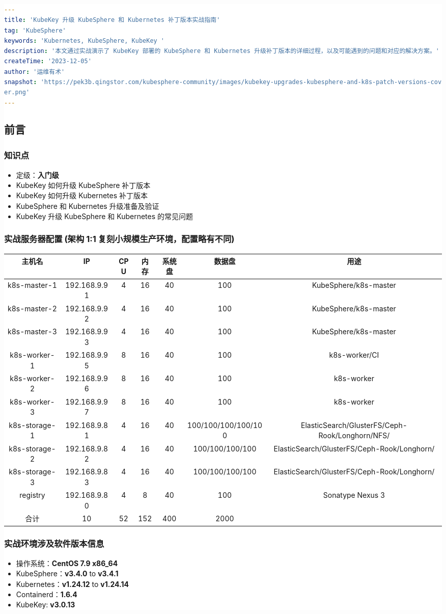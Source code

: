 ```yaml
---
title: 'KubeKey 升级 KubeSphere 和 Kubernetes 补丁版本实战指南'
tag: 'KubeSphere'
keywords: 'Kubernetes, KubeSphere, KubeKey '
description: '本文通过实战演示了 KubeKey 部署的 KubeSphere 和 Kubernetes 升级补丁版本的详细过程，以及可能遇到的问题和对应的解决方案。'
createTime: '2023-12-05'
author: '运维有术'
snapshot: 'https://pek3b.qingstor.com/kubesphere-community/images/kubekey-upgrades-kubesphere-and-k8s-patch-versions-cover.png'
---
```


## 前言

### 知识点

- 定级：**入门级**
- KubeKey 如何升级 KubeSphere 补丁版本
- KubeKey 如何升级 Kubernetes 补丁版本
- KubeSphere 和 Kubernetes 升级准备及验证
- KubeKey 升级 KubeSphere 和 Kubernetes 的常见问题

### 实战服务器配置 (架构 1:1 复刻小规模生产环境，配置略有不同)

|    主机名     |      IP      | CPU  | 内存 | 系统盘 |       数据盘        |                      用途                       |
| :-----------: | :----------: | :--: | :--: | :----: | :-----------------: | :---------------------------------------------: |
| k8s-master-1  | 192.168.9.91 |  4   |  16  |   40   |         100         |              KubeSphere/k8s-master              |
| k8s-master-2  | 192.168.9.92 |  4   |  16  |   40   |         100         |              KubeSphere/k8s-master              |
| k8s-master-3  | 192.168.9.93 |  4   |  16  |   40   |         100         |              KubeSphere/k8s-master              |
| k8s-worker-1  | 192.168.9.95 |  8   |  16  |   40   |         100         |                  k8s-worker/CI                  |
| k8s-worker-2  | 192.168.9.96 |  8   |  16  |   40   |         100         |                   k8s-worker                    |
| k8s-worker-3  | 192.168.9.97 |  8   |  16  |   40   |         100         |                   k8s-worker                    |
| k8s-storage-1 | 192.168.9.81 |  4   |  16  |   40   | 100/100/100/100/100 | ElasticSearch/GlusterFS/Ceph-Rook/Longhorn/NFS/ |
| k8s-storage-2 | 192.168.9.82 |  4   |  16  |   40   |   100/100/100/100   |   ElasticSearch/GlusterFS/Ceph-Rook/Longhorn/   |
| k8s-storage-3 | 192.168.9.83 |  4   |  16  |   40   |   100/100/100/100   |   ElasticSearch/GlusterFS/Ceph-Rook/Longhorn/   |
|   registry    | 192.168.9.80 |  4   |  8   |   40   |         100         |                Sonatype Nexus 3                 |
|     合计      |      10      |  52  | 152  |  400   |        2000         |                                                 |

### 实战环境涉及软件版本信息

- 操作系统：**CentOS 7.9 x86_64**
- KubeSphere：**v3.4.0** to **v3.4.1**
- Kubernetes：**v1.24.12** to **v1.24.14**
- Containerd：**1.6.4**
- KubeKey:  **v3.0.13**
